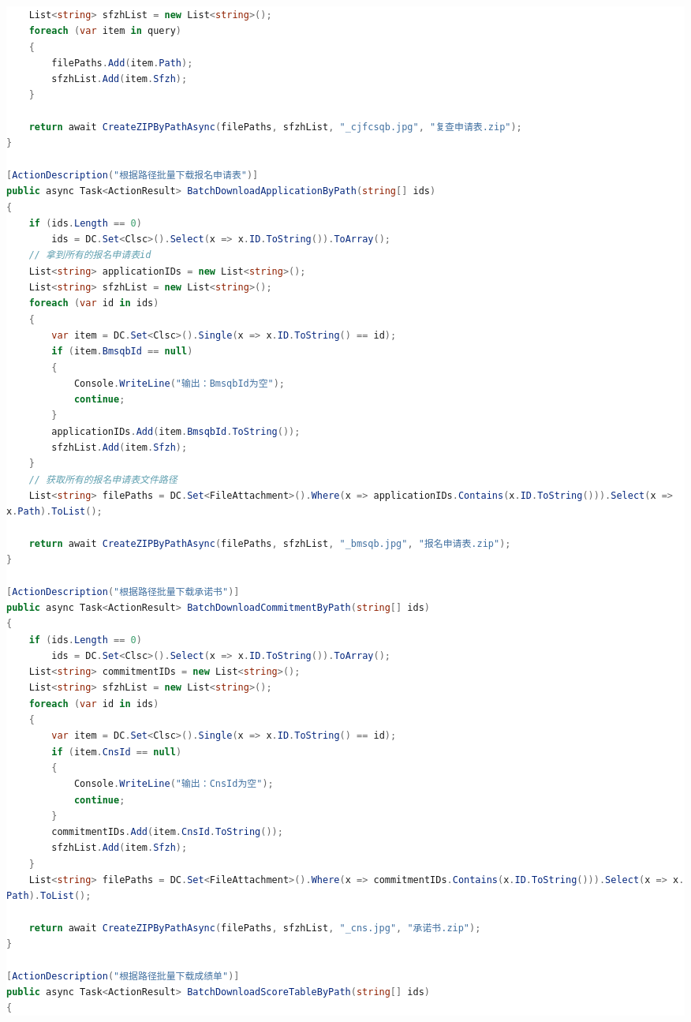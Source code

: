 ```cs
    List<string> sfzhList = new List<string>();
    foreach (var item in query)
    {
        filePaths.Add(item.Path);
        sfzhList.Add(item.Sfzh);
    }

    return await CreateZIPByPathAsync(filePaths, sfzhList, "_cjfcsqb.jpg", "复查申请表.zip");
}

[ActionDescription("根据路径批量下载报名申请表")]
public async Task<ActionResult> BatchDownloadApplicationByPath(string[] ids)
{
    if (ids.Length == 0)
        ids = DC.Set<Clsc>().Select(x => x.ID.ToString()).ToArray();
    // 拿到所有的报名申请表id
    List<string> applicationIDs = new List<string>();
    List<string> sfzhList = new List<string>();
    foreach (var id in ids)
    {
        var item = DC.Set<Clsc>().Single(x => x.ID.ToString() == id);
        if (item.BmsqbId == null)
        {
            Console.WriteLine("输出：BmsqbId为空");
            continue;
        }
        applicationIDs.Add(item.BmsqbId.ToString());
        sfzhList.Add(item.Sfzh);
    }
    // 获取所有的报名申请表文件路径
    List<string> filePaths = DC.Set<FileAttachment>().Where(x => applicationIDs.Contains(x.ID.ToString())).Select(x => x.Path).ToList();

    return await CreateZIPByPathAsync(filePaths, sfzhList, "_bmsqb.jpg", "报名申请表.zip");
}

[ActionDescription("根据路径批量下载承诺书")]
public async Task<ActionResult> BatchDownloadCommitmentByPath(string[] ids)
{
    if (ids.Length == 0)
        ids = DC.Set<Clsc>().Select(x => x.ID.ToString()).ToArray();
    List<string> commitmentIDs = new List<string>();
    List<string> sfzhList = new List<string>();
    foreach (var id in ids)
    {
        var item = DC.Set<Clsc>().Single(x => x.ID.ToString() == id);
        if (item.CnsId == null)
        {
            Console.WriteLine("输出：CnsId为空");
            continue;
        }
        commitmentIDs.Add(item.CnsId.ToString());
        sfzhList.Add(item.Sfzh);
    }
    List<string> filePaths = DC.Set<FileAttachment>().Where(x => commitmentIDs.Contains(x.ID.ToString())).Select(x => x.Path).ToList();

    return await CreateZIPByPathAsync(filePaths, sfzhList, "_cns.jpg", "承诺书.zip");
}

[ActionDescription("根据路径批量下载成绩单")]
public async Task<ActionResult> BatchDownloadScoreTableByPath(string[] ids)
{
```
